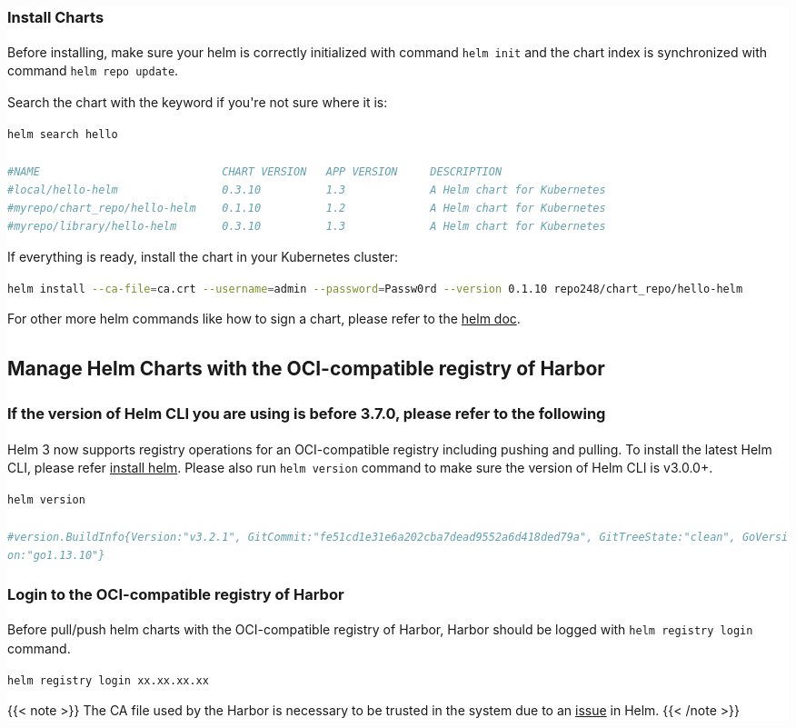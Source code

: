 ### Install Charts

Before installing, make sure your helm is correctly initialized with command `helm init` and the chart index is synchronized with command `helm repo update`.

Search the chart with the keyword if you're not sure where it is:

```sh
helm search hello

#NAME                            CHART VERSION   APP VERSION     DESCRIPTION
#local/hello-helm                0.3.10          1.3             A Helm chart for Kubernetes
#myrepo/chart_repo/hello-helm    0.1.10          1.2             A Helm chart for Kubernetes
#myrepo/library/hello-helm       0.3.10          1.3             A Helm chart for Kubernetes
```

If everything is ready, install the chart in your Kubernetes cluster:

```sh
helm install --ca-file=ca.crt --username=admin --password=Passw0rd --version 0.1.10 repo248/chart_repo/hello-helm
```

For other more helm commands like how to sign a chart, please refer to the [helm doc](https://docs.helm.sh/helm/#helm).


## Manage Helm Charts with the OCI-compatible registry of Harbor

### If the version of Helm CLI you are using is before 3.7.0, please refer to the following
Helm 3 now supports registry operations for an OCI-compatible registry including pushing and pulling. To install the latest Helm CLI, please refer [install helm](https://helm.sh/docs/intro/install/). Please also run `helm version` command to make sure the version of Helm CLI is v3.0.0+.

```sh
helm version

#version.BuildInfo{Version:"v3.2.1", GitCommit:"fe51cd1e31e6a202cba7dead9552a6d418ded79a", GitTreeState:"clean", GoVersion:"go1.13.10"}
```

### Login to the OCI-compatible registry of Harbor

Before pull/push helm charts with the OCI-compatible registry of Harbor, Harbor should be logged with `helm registry login` command.

```sh
helm registry login xx.xx.xx.xx
```

{{< note >}}
The CA file used by the Harbor is necessary to be trusted in the system due to an [issue](https://github.com/helm/helm/issues/6324) in Helm.
{{< /note >}}
